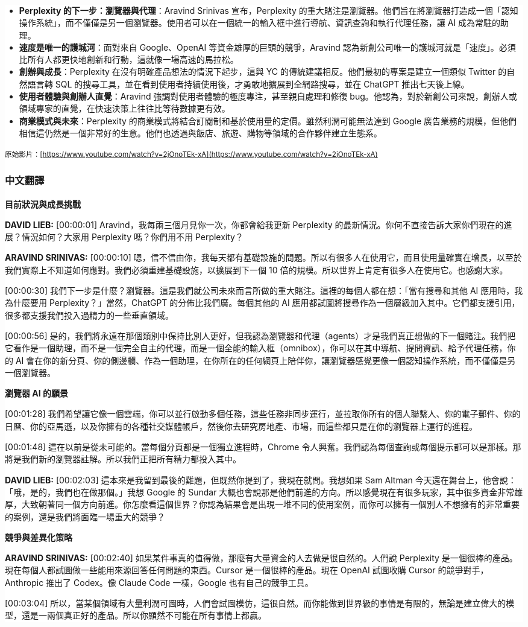 
- **Perplexity 的下一步：瀏覽器與代理**：Aravind Srinivas 宣布，Perplexity 的重大賭注是瀏覽器。他們旨在將瀏覽器打造成一個「認知操作系統」，而不僅僅是另一個瀏覽器。使用者可以在一個統一的輸入框中進行導航、資訊查詢和執行代理任務，讓 AI 成為常駐的助理。
- **速度是唯一的護城河**：面對來自 Google、OpenAI 等資金雄厚的巨頭的競爭，Aravind 認為新創公司唯一的護城河就是「速度」。必須比所有人都更快地創新和行動，這就像一場高速的馬拉松。
- **創辦與成長**：Perplexity 在沒有明確產品想法的情況下起步，這與 YC 的傳統建議相反。他們最初的專案是建立一個類似 Twitter 的自然語言轉 SQL 的搜尋工具，並在看到使用者持續使用後，才勇敢地擴展到全網路搜尋，並在 ChatGPT 推出七天後上線。
- **使用者體驗與創辦人直覺**：Aravind 強調對使用者體驗的極度專注，甚至親自處理和修復 bug。他認為，對於新創公司來說，創辦人或領域專家的直覺，在快速決策上往往比等待數據更有效。
- **商業模式與未來**：Perplexity 的商業模式將結合訂閱制和基於使用量的定價。雖然利潤可能無法達到 Google 廣告業務的規模，但他們相信這仍然是一個非常好的生意。他們也透過與飯店、旅遊、購物等領域的合作夥伴建立生態系。


<small>原始影片：[https://www.youtube.com/watch?v=2jOnoTEk-xA](https://www.youtube.com/watch?v=2jOnoTEk-xA)</small>

### 中文翻譯

**目前狀況與成長挑戰**

**DAVID LIEB:** [00:00:01]
Aravind，我每兩三個月見你一次，你都會給我更新 Perplexity 的最新情況。你何不直接告訴大家你們現在的進展？情況如何？大家用 Perplexity 嗎？你們用不用 Perplexity？

**ARAVIND SRINIVAS:** [00:00:10]
嗯，信不信由你，我每天都有基礎設施的問題。所以有很多人在使用它，而且使用量確實在增長，以至於我們實際上不知道如何應對。我們必須重建基礎設施，以擴展到下一個 10 倍的規模。所以世界上肯定有很多人在使用它。也感謝大家。

[00:00:30]
我們下一步是什麼？瀏覽器。這是我們就公司未來而言所做的重大賭注。這裡的每個人都在想：「當有搜尋和其他 AI 應用時，我為什麼要用 Perplexity？」當然，ChatGPT 的分佈比我們廣。每個其他的 AI 應用都試圖將搜尋作為一個層級加入其中。它們都支援引用，很多都支援我們投入過精力的一些垂直領域。

[00:00:56]
是的，我們將永遠在那個類別中保持比別人更好，但我認為瀏覽器和代理（agents）才是我們真正想做的下一個賭注。我們把它看作是一個助理，而不是一個完全自主的代理，而是一個全能的輸入框（omnibox），你可以在其中導航、提問資訊、給予代理任務，你的 AI 會在你的新分頁、你的側邊欄、作為一個助理，在你所在的任何網頁上陪伴你，讓瀏覽器感覺更像一個認知操作系統，而不僅僅是另一個瀏覽器。

**瀏覽器 AI 的願景**

[00:01:28]
我們希望讓它像一個雲端，你可以並行啟動多個任務，這些任務非同步運行，並拉取你所有的個人聯繫人、你的電子郵件、你的日曆、你的亞馬遜，以及你擁有的各種社交媒體帳戶，然後你去研究房地產、市場，而這些都只是在你的瀏覽器上運行的進程。

[00:01:48]
這在以前是從未可能的。當每個分頁都是一個獨立進程時，Chrome 令人興奮。我們認為每個查詢或每個提示都可以是那樣。那將是我們新的瀏覽器註解。所以我們正把所有精力都投入其中。

**DAVID LIEB:** [00:02:03]
這本來是我留到最後的難題，但既然你提到了，我現在就問。我想如果 Sam Altman 今天還在舞台上，他會說：「哦，是的，我們也在做那個。」我想 Google 的 Sundar 大概也會說那是他們前進的方向。所以感覺現在有很多玩家，其中很多資金非常雄厚，大致朝著同一個方向前進。你怎麼看這個世界？你認為結果會是出現一堆不同的使用案例，而你可以擁有一個別人不想擁有的非常重要的案例，還是我們將面臨一場重大的競爭？

**競爭與差異化策略**

**ARAVIND SRINIVAS:** [00:02:40]
如果某件事真的值得做，那麼有大量資金的人去做是很自然的。人們說 Perplexity 是一個很棒的產品。現在每個人都試圖做一些能用來源回答任何問題的東西。Cursor 是一個很棒的產品。現在 OpenAI 試圖收購 Cursor 的競爭對手，Anthropic 推出了 Codex。像 Claude Code 一樣，Google 也有自己的競爭工具。

[00:03:04]
所以，當某個領域有大量利潤可圖時，人們會試圖模仿，這很自然。而你能做到世界級的事情是有限的，無論是建立偉大的模型，還是一兩個真正好的產品。所以你顯然不可能在所有事情上都贏。
